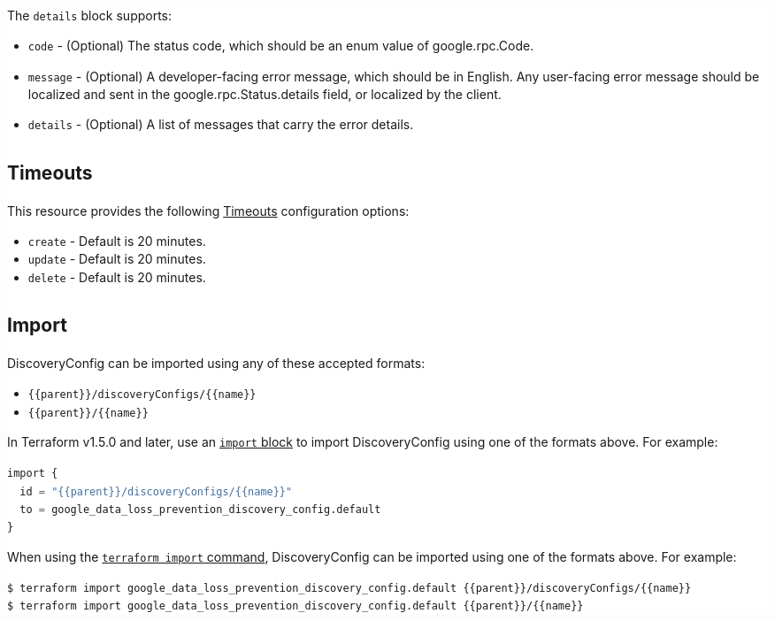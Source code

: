 
<a name="nested_details"></a>The `details` block supports:

* `code` -
  (Optional)
  The status code, which should be an enum value of google.rpc.Code.

* `message` -
  (Optional)
  A developer-facing error message, which should be in English. Any user-facing error message should be localized and sent in the google.rpc.Status.details field, or localized by the client.

* `details` -
  (Optional)
  A list of messages that carry the error details.

## Timeouts

This resource provides the following
[Timeouts](https://developer.hashicorp.com/terraform/plugin/sdkv2/resources/retries-and-customizable-timeouts) configuration options:

- `create` - Default is 20 minutes.
- `update` - Default is 20 minutes.
- `delete` - Default is 20 minutes.

## Import


DiscoveryConfig can be imported using any of these accepted formats:

* `{{parent}}/discoveryConfigs/{{name}}`
* `{{parent}}/{{name}}`


In Terraform v1.5.0 and later, use an [`import` block](https://developer.hashicorp.com/terraform/language/import) to import DiscoveryConfig using one of the formats above. For example:

```tf
import {
  id = "{{parent}}/discoveryConfigs/{{name}}"
  to = google_data_loss_prevention_discovery_config.default
}
```

When using the [`terraform import` command](https://developer.hashicorp.com/terraform/cli/commands/import), DiscoveryConfig can be imported using one of the formats above. For example:

```
$ terraform import google_data_loss_prevention_discovery_config.default {{parent}}/discoveryConfigs/{{name}}
$ terraform import google_data_loss_prevention_discovery_config.default {{parent}}/{{name}}
```
